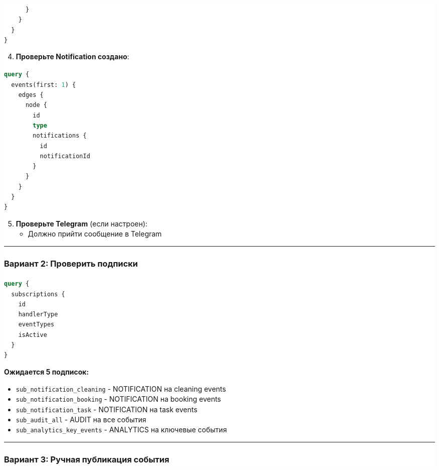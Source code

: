 ```graphql
      }
    }
  }
}
```

4. **Проверьте Notification создано**:
```graphql
query {
  events(first: 1) {
    edges {
      node {
        id
        type
        notifications {
          id
          notificationId
        }
      }
    }
  }
}
```

5. **Проверьте Telegram** (если настроен):
   - Должно прийти сообщение в Telegram

---

### Вариант 2: Проверить подписки

```graphql
query {
  subscriptions {
    id
    handlerType
    eventTypes
    isActive
  }
}
```

**Ожидается 5 подписок:**
- `sub_notification_cleaning` - NOTIFICATION на cleaning events
- `sub_notification_booking` - NOTIFICATION на booking events
- `sub_notification_task` - NOTIFICATION на task events
- `sub_audit_all` - AUDIT на все события
- `sub_analytics_key_events` - ANALYTICS на ключевые события

---

### Вариант 3: Ручная публикация события
